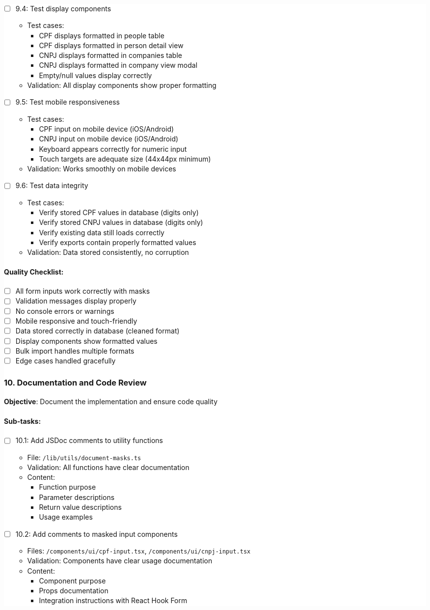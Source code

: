 - [ ] 9.4: Test display components
  - Test cases:
    - CPF displays formatted in people table
    - CPF displays formatted in person detail view
    - CNPJ displays formatted in companies table
    - CNPJ displays formatted in company view modal
    - Empty/null values display correctly
  - Validation: All display components show proper formatting

- [ ] 9.5: Test mobile responsiveness
  - Test cases:
    - CPF input on mobile device (iOS/Android)
    - CNPJ input on mobile device (iOS/Android)
    - Keyboard appears correctly for numeric input
    - Touch targets are adequate size (44x44px minimum)
  - Validation: Works smoothly on mobile devices

- [ ] 9.6: Test data integrity
  - Test cases:
    - Verify stored CPF values in database (digits only)
    - Verify stored CNPJ values in database (digits only)
    - Verify existing data still loads correctly
    - Verify exports contain properly formatted values
  - Validation: Data stored consistently, no corruption

#### Quality Checklist:

- [ ] All form inputs work correctly with masks
- [ ] Validation messages display properly
- [ ] No console errors or warnings
- [ ] Mobile responsive and touch-friendly
- [ ] Data stored correctly in database (cleaned format)
- [ ] Display components show formatted values
- [ ] Bulk import handles multiple formats
- [ ] Edge cases handled gracefully

### 10. Documentation and Code Review

**Objective**: Document the implementation and ensure code quality

#### Sub-tasks:

- [ ] 10.1: Add JSDoc comments to utility functions
  - File: `/lib/utils/document-masks.ts`
  - Validation: All functions have clear documentation
  - Content:
    - Function purpose
    - Parameter descriptions
    - Return value descriptions
    - Usage examples

- [ ] 10.2: Add comments to masked input components
  - Files: `/components/ui/cpf-input.tsx`, `/components/ui/cnpj-input.tsx`
  - Validation: Components have clear usage documentation
  - Content:
    - Component purpose
    - Props documentation
    - Integration instructions with React Hook Form
